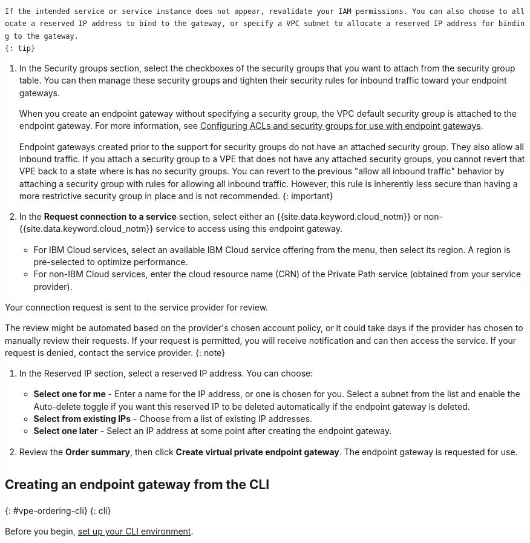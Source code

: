 
    If the intended service or service instance does not appear, revalidate your IAM permissions. You can also choose to allocate a reserved IP address to bind to the gateway, or specify a VPC subnet to allocate a reserved IP address for binding to the gateway.
    {: tip}

1. In the Security groups section, select the checkboxes of the security groups that you want to attach from the security group table. You can then manage these security groups and tighten their security rules for inbound traffic toward your endpoint gateways.

    When you create an endpoint gateway without specifying a security group, the VPC default security group is attached to the endpoint gateway. For more information, see [Configuring ACLs and security groups for use with endpoint gateways](/docs/vpc?topic=vpc-configure-acls-sgs-endpoint-gateways).

   Endpoint gateways created prior to the support for security groups do not have an attached security group. They also allow all inbound traffic. If you attach a security group to a VPE that does not have any attached security groups, you cannot revert that VPE back to a state where is has no security groups. You can revert to the previous "allow all inbound traffic" behavior by attaching a security group with rules for allowing all inbound traffic. However, this  rule is inherently less secure than having a more restrictive security group in place and is not recommended.
   {: important}

1. In the **Request connection to a service** section, select either an {{site.data.keyword.cloud_notm}} or non-{{site.data.keyword.cloud_notm}} service to access using this endpoint gateway.

   * For IBM Cloud services, select an available IBM Cloud service offering from the menu, then select its region. A region is pre-selected to optimize performance.
   * For non-IBM Cloud services, enter the cloud resource name (CRN) of the Private Path service (obtained from your service provider).

Your connection request is sent to the service provider for review.

The review might be automated based on the provider's chosen account policy, or it could take days if the provider has chosen to manually review their requests. If your request is permitted, you will receive notification and can then access the service. If your request is denied, contact the service provider.
{: note}

1. In the Reserved IP section, select a reserved IP address. You can choose:

   * **Select one for me** - Enter a name for the IP address, or one is chosen for you. Select a subnet from the list and enable the Auto-delete toggle if you want this reserved IP to be deleted automatically if the endpoint gateway is deleted.
   * **Select from existing IPs** - Choose from a list of existing IP addresses.
   * **Select one later** - Select an IP address at some point after creating the endpoint gateway.

1. Review the **Order summary**, then click **Create virtual private endpoint gateway**. The endpoint gateway is requested for use.

## Creating an endpoint gateway from the CLI
{: #vpe-ordering-cli}
{: cli}

Before you begin, [set up your CLI environment](/docs/vpc?topic=vpc-set-up-environment&interface=cli).
